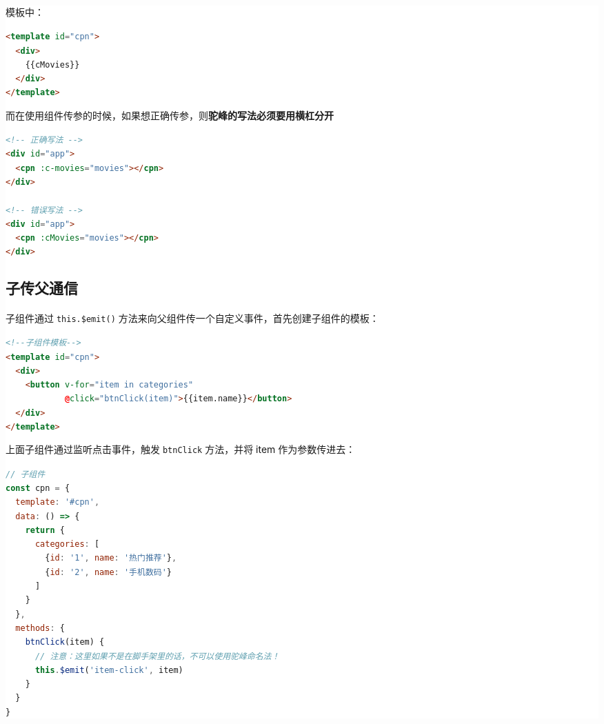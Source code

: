 

模板中：

```html
<template id="cpn">
  <div>
    {{cMovies}}
  </div>
</template>
```



而在使用组件传参的时候，如果想正确传参，则**驼峰的写法必须要用横杠分开**

```html
<!-- 正确写法 -->
<div id="app">
  <cpn :c-movies="movies"></cpn>
</div>

<!-- 错误写法 -->
<div id="app">
  <cpn :cMovies="movies"></cpn>
</div>
```



## 子传父通信

子组件通过 `this.$emit()` 方法来向父组件传一个自定义事件，首先创建子组件的模板：

```html
<!--子组件模板-->
<template id="cpn">
  <div>
    <button v-for="item in categories"
            @click="btnClick(item)">{{item.name}}</button>
  </div>
</template>
```



上面子组件通过监听点击事件，触发 `btnClick` 方法，并将 item 作为参数传进去：

```javascript
// 子组件
const cpn = {
  template: '#cpn',
  data: () => {
    return {
      categories: [
        {id: '1', name: '热门推荐'},
        {id: '2', name: '手机数码'}
      ]
    }
  },
  methods: {
    btnClick(item) {
      // 注意：这里如果不是在脚手架里的话，不可以使用驼峰命名法！
      this.$emit('item-click', item)
    }
  }
}
```
